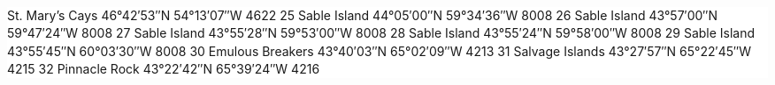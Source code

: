 <td>St. Mary’s Cays</td>
<td>46°42′53″N</td>
<td>54°13′07″W</td>
<td>4622</td>
</tr>
<tr>
<td>25</td>
<td>Sable Island</td>
<td>44°05′00″N</td>
<td>59°34′36″W</td>
<td>8008</td>
</tr>
<tr>
<td>26</td>
<td>Sable Island</td>
<td>43°57′00″N</td>
<td>59°47′24″W</td>
<td>8008</td>
</tr>
<tr>
<td>27</td>
<td>Sable Island</td>
<td>43°55′28″N</td>
<td>59°53′00″W</td>
<td>8008</td>
</tr>
<tr>
<td>28</td>
<td>Sable Island</td>
<td>43°55′24″N</td>
<td>59°58′00″W</td>
<td>8008</td>
</tr>
<tr>
<td>29</td>
<td>Sable Island</td>
<td>43°55′45″N</td>
<td>60°03′30″W</td>
<td>8008</td>
</tr>
<tr>
<td>30</td>
<td>Emulous Breakers</td>
<td>43°40′03″N</td>
<td>65°02′09″W</td>
<td>4213</td>
</tr>
<tr>
<td>31</td>
<td>Salvage Islands</td>
<td>43°27′57″N</td>
<td>65°22′45″W</td>
<td>4215</td>
</tr>
<tr>
<td>32</td>
<td>Pinnacle Rock</td>
<td>43°22′42″N</td>
<td>65°39′24″W</td>
<td>4216</td>
</tr>
</table>
